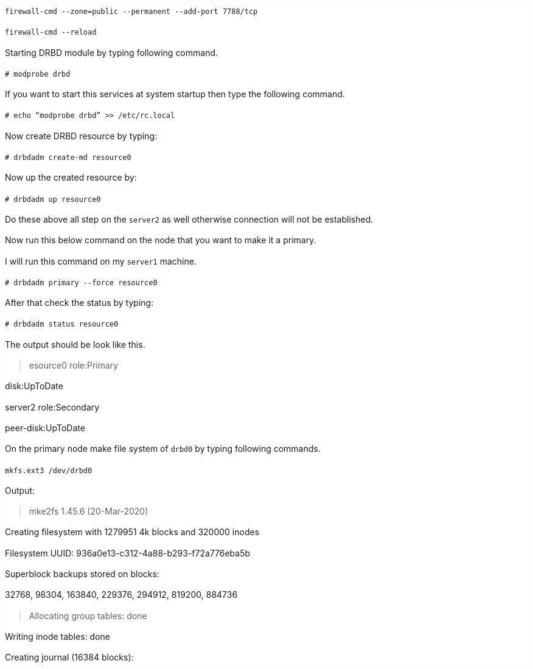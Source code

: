 `firewall-cmd --zone=public --permanent --add-port 7788/tcp`

`firewall-cmd --reload`

Starting DRBD module by typing following command.

`# modprobe drbd`

If you want to start this services at system startup then type the following command.

`# echo “modprobe drbd” >> /etc/rc.local`

Now create DRBD resource by typing:

`# drbdadm create-md resource0`

Now up the created resource by:

`# drbdadm up resource0`

Do these above all step on the `server2` as well otherwise connection will not be established.

Now run this below command on the node that you want to make it a primary.

I will run this command on my `server1` machine.

`# drbdadm primary --force resource0`

After that check the status by typing:

`# drbdadm status resource0`

The output should be look like this.

> esource0 role:Primary

disk:UpToDate

server2 role:Secondary

peer-disk:UpToDate

On the primary node make file system of `drbd0` by typing following commands.

`mkfs.ext3 /dev/drbd0`

Output:

>mke2fs 1.45.6 (20-Mar-2020)

Creating filesystem with 1279951 4k blocks and 320000 inodes

Filesystem UUID: 936a0e13-c312-4a88-b293-f72a776eba5b

Superblock backups stored on blocks:

32768, 98304, 163840, 229376, 294912, 819200, 884736

>

>Allocating group tables: done

Writing inode tables: done

Creating journal (16384 blocks):
